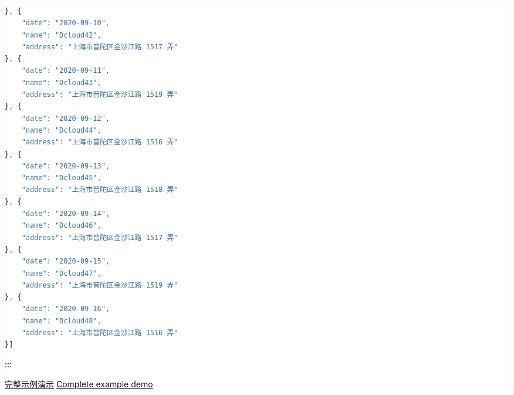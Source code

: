 ```javascript
}, {
    "date": "2020-09-10",
    "name": "Dcloud42",
    "address": "上海市普陀区金沙江路 1517 弄"
}, {
    "date": "2020-09-11",
    "name": "Dcloud43",
    "address": "上海市普陀区金沙江路 1519 弄"
}, {
    "date": "2020-09-12",
    "name": "Dcloud44",
    "address": "上海市普陀区金沙江路 1516 弄"
}, {
    "date": "2020-09-13",
    "name": "Dcloud45",
    "address": "上海市普陀区金沙江路 1518 弄"
}, {
    "date": "2020-09-14",
    "name": "Dcloud46",
    "address": "上海市普陀区金沙江路 1517 弄"
}, {
    "date": "2020-09-15",
    "name": "Dcloud47",
    "address": "上海市普陀区金沙江路 1519 弄"
}, {
    "date": "2020-09-16",
    "name": "Dcloud48",
    "address": "上海市普陀区金沙江路 1516 弄"
}]

```
:::

[完整示例演示](https://hellouniapp.dcloud.net.cn/pages/extUI/table/table)
[Complete example demo](https://hellouniapp.dcloud.net.cn/pages/extUI/table/table)